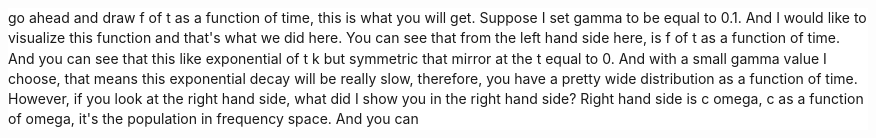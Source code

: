   <span m="430930">go</span> <span m="431620">ahead</span> <span
  m="433300">and</span> <span m="434870">draw</span> <span m="436230">f
  of</span> <span m="436440">t</span> <span m="437440">as</span> <span
  m="437620">a</span> <span m="437680">function</span> <span
  m="438400">of</span> <span m="439240">time,</span> <span
  m="441160">this</span> <span m="441350">is</span> <span m="441700">what</span>
  <span m="442560">you</span> <span m="443350">will</span> <span
  m="443830">get.</span> <span m="444850">Suppose</span> <span
  m="446020">I</span> <span m="447370">set</span> <span m="448360">gamma</span>
  <span m="449020">to</span> <span m="449170">be</span> <span
  m="449380">equal</span> <span m="449680">to</span> <span
  m="449860">0.1.</span> <span m="452060">And</span> <span m="452140">I</span>
  <span m="452260">would</span> <span m="452410">like</span> <span
  m="452530">to</span> <span m="452650">visualize</span> <span
  m="453080">this</span> <span m="453430">function</span> <span
  m="453950">and</span> <span m="454000">that's</span> <span
  m="454510">what</span> <span m="454660">we did</span> <span
  m="454970">here.</span> <span m="456070">You</span> <span
  m="456190">can</span> <span m="456400">see</span> <span m="456820">that</span>
  <span m="457780">from</span> <span m="457990">the</span> <span
  m="459020">left</span> <span m="459490">hand</span> <span
  m="459960">side</span> <span m="460520">here,</span> <span
  m="460930">is</span> <span m="461580">f</span> <span m="461810">of</span>
  <span m="462130">t</span> <span m="462450">as</span> <span m="462560">a</span>
  <span m="462650">function</span> <span m="463090">of</span> <span
  m="463210">time.</span> <span m="464440">And</span> <span
  m="464720">you</span> <span m="464800">can</span> <span m="464950">see</span>
  <span m="465410">that</span> <span m="465740">this</span> <span
  m="466870">like</span> <span m="467170">exponential</span> <span
  m="468980">of</span> <span m="469090">t</span> <span m="469210">k</span> <span
  m="469570">but</span> <span m="469780">symmetric</span> <span
  m="470580">that</span> <span m="471150">mirror</span> <span
  m="472050">at</span> <span m="472270">the</span> <span m="472450">t</span>
  <span m="472930">equal to</span> <span m="473050">0.</span> <span
  m="474490">And</span> <span m="474890">with</span> <span m="475550">a</span>
  <span m="475690">small</span> <span m="476470">gamma</span> <span
  m="476890">value</span> <span m="477250">I</span> <span
  m="477400">choose,</span> <span m="478990">that</span> <span
  m="479455">means</span> <span m="479920">this</span> <span
  m="480100">exponential</span> <span m="480760">decay</span> <span
  m="481150">will</span> <span m="481300">be</span> <span
  m="481660">really</span> <span m="482130">slow,</span> <span
  m="483730">therefore,</span> <span m="484090">you</span> <span
  m="484270">have</span> <span m="484510">a</span> <span
  m="484540">pretty</span> <span m="484900">wide</span> <span
  m="485200">distribution</span> <span m="488090">as</span> <span
  m="488350">a</span> <span m="488410">function</span> <span
  m="488710">of</span> <span m="488770">time.</span> <span
  m="491430">However,</span> <span m="491940">if</span> <span
  m="492060">you</span> <span m="492150">look</span> <span m="492390">at</span>
  <span m="492510">the</span> <span m="492570">right</span> <span
  m="492810">hand</span> <span m="493020">side,</span> <span
  m="494430">what</span> <span m="494620">did</span> <span m="494880">I</span>
  <span m="495140">show you</span> <span m="495210">in the</span> <span
  m="495420">right</span> <span m="495630">hand</span> <span
  m="495810">side?</span> <span m="496050">Right</span> <span
  m="496320">hand</span> <span m="496560">side</span> <span m="497010">is</span>
  <span m="497750">c</span> <span m="498830">omega,</span> <span
  m="499990">c</span> <span m="500250">as</span> <span m="500370">a</span> <span
  m="500430">function of</span> <span m="500700">omega,</span> <span
  m="501650">it's</span> <span m="501820">the</span> <span
  m="502200">population</span> <span m="503330">in</span> <span
  m="503490">frequency</span> <span m="504060">space.</span> <span
  m="505480">And</span> <span m="505530">you</span> <span m="505680">can</span>